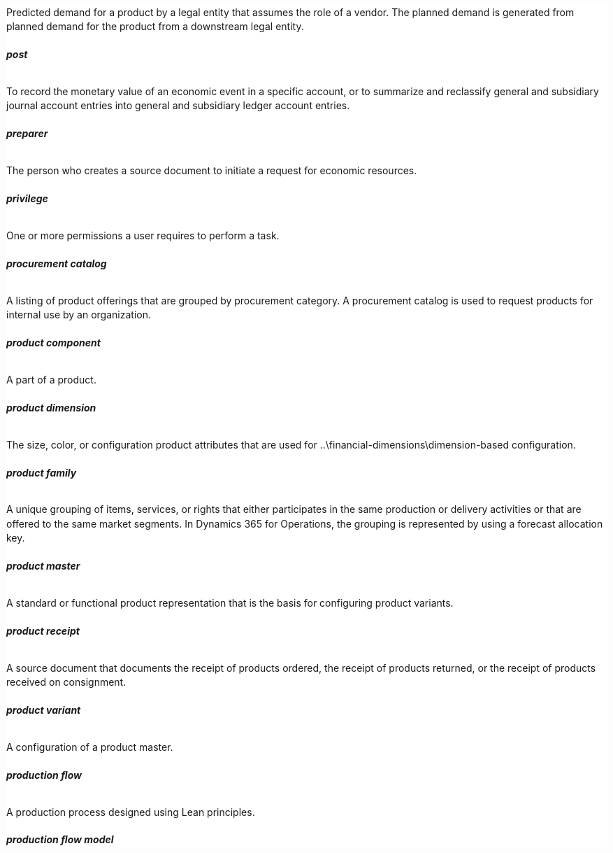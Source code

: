 Predicted demand for a product by a legal entity that assumes the role of a vendor. The planned demand is generated from planned demand for the product from a downstream legal entity.

###### <a name="post"></a>**post**

To record the monetary value of an economic event in a specific account, or to summarize and reclassify general and subsidiary journal account entries into general and subsidiary ledger account entries.

###### <a name="preparer"></a>**preparer**

The person who creates a source document to initiate a request for economic resources.

###### <a name="privilege"></a>**privilege**

One or more permissions a user requires to perform a task.

###### <a name="procurement-catalog"></a>**procurement catalog**

A listing of product offerings that are grouped by procurement category. A procurement catalog is used to request products for internal use by an organization.

###### <a name="product-component"></a>**product component**

A part of a product.

###### <a name="product-dimension"></a>**product dimension**

The size, color, or configuration product attributes that are used for ..\financial-dimensions\dimension-based configuration.

###### <a name="product-family"></a>**product family**

A unique grouping of items, services, or rights that either participates in the same production or delivery activities or that are offered to the same market segments. In Dynamics 365 for Operations, the grouping is represented by using a forecast allocation key.

###### <a name="product-master"></a>**product master**

A standard or functional product representation that is the basis for configuring product variants.

###### <a name="product-receipt"></a>**product receipt**

A source document that documents the receipt of products ordered, the receipt of products returned, or the receipt of products received on consignment.

###### <a name="product-variant"></a>**product variant**

A configuration of a product master.

###### <a name="production-flow"></a>**production flow**

A production process designed using Lean principles.

###### <a name="production-flow-model"></a>**production flow model**
